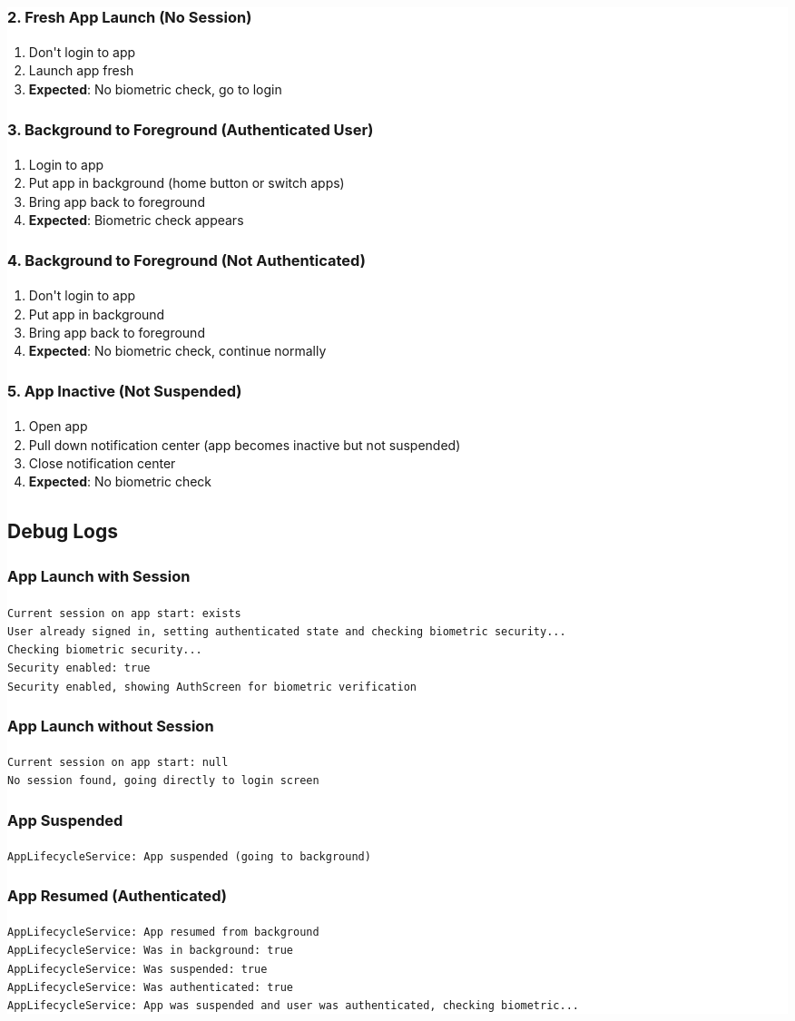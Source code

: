 ### 2. Fresh App Launch (No Session)
1. Don't login to app
2. Launch app fresh
3. **Expected**: No biometric check, go to login

### 3. Background to Foreground (Authenticated User)
1. Login to app
2. Put app in background (home button or switch apps)
3. Bring app back to foreground
4. **Expected**: Biometric check appears

### 4. Background to Foreground (Not Authenticated)
1. Don't login to app
2. Put app in background
3. Bring app back to foreground
4. **Expected**: No biometric check, continue normally

### 5. App Inactive (Not Suspended)
1. Open app
2. Pull down notification center (app becomes inactive but not suspended)
3. Close notification center
4. **Expected**: No biometric check

## Debug Logs

### App Launch with Session
```
Current session on app start: exists
User already signed in, setting authenticated state and checking biometric security...
Checking biometric security...
Security enabled: true
Security enabled, showing AuthScreen for biometric verification
```

### App Launch without Session
```
Current session on app start: null
No session found, going directly to login screen
```

### App Suspended
```
AppLifecycleService: App suspended (going to background)
```

### App Resumed (Authenticated)
```
AppLifecycleService: App resumed from background
AppLifecycleService: Was in background: true
AppLifecycleService: Was suspended: true
AppLifecycleService: Was authenticated: true
AppLifecycleService: App was suspended and user was authenticated, checking biometric...
```

